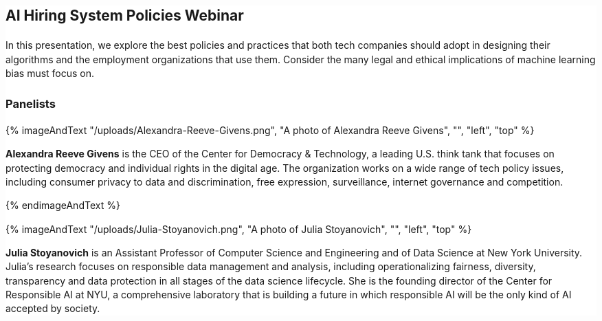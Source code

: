 ## AI Hiring System Policies Webinar

In this presentation, we explore the best policies and practices that both tech companies should adopt in designing their algorithms and the employment organizations that use them. Consider the many legal and ethical implications of machine learning bias must focus on.

### Panelists

{% imageAndText "/uploads/Alexandra-Reeve-Givens.png", "A photo of Alexandra Reeve Givens", "", "left", "top" %}



















****Alexandra Reeve Givens**** is the CEO of the Center for Democracy & Technology, a leading U.S. think tank that focuses on protecting democracy and individual rights in the digital age. The organization works on a wide range of tech policy issues, including consumer privacy to data and discrimination, free expression, surveillance, internet governance and competition.



















{% endimageAndText %}

{% imageAndText "/uploads/Julia-Stoyanovich.png", "A photo of Julia Stoyanovich", "", "left", "top" %}



















**Julia Stoyanovich** is an Assistant Professor of Computer Science and Engineering and of Data Science at New York University. Julia’s research focuses on responsible data management and analysis, including operationalizing fairness, diversity, transparency and data protection in all stages of the data science lifecycle. She is the founding director of the Center for Responsible AI at NYU, a comprehensive laboratory that is building a future in which responsible AI will be the only kind of AI accepted by society.

